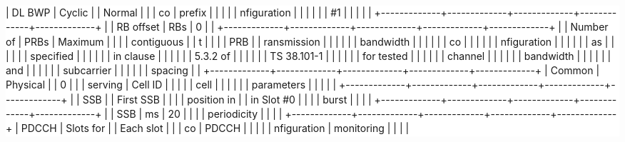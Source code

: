 | DL BWP      | Cyclic      |             | Normal      |             |
| co          | prefix      |             |             |             |
| nfiguration |             |             |             |             |
| \#1         |             |             |             |             |
+-------------+-------------+-------------+-------------+-------------+
|             | RB offset   | RBs         | 0           |             |
+-------------+-------------+-------------+-------------+-------------+
|             | Number of   | PRBs        | Maximum     |             |
|             | contiguous  |             | t           |             |
|             | PRB         |             | ransmission |             |
|             |             |             | bandwidth   |             |
|             |             |             | co          |             |
|             |             |             | nfiguration |             |
|             |             |             | as          |             |
|             |             |             | specified   |             |
|             |             |             | in clause   |             |
|             |             |             | 5.3.2 of    |             |
|             |             |             | TS 38.101-1 |             |
|             |             |             | for tested  |             |
|             |             |             | channel     |             |
|             |             |             | bandwidth   |             |
|             |             |             | and         |             |
|             |             |             | subcarrier  |             |
|             |             |             | spacing     |             |
+-------------+-------------+-------------+-------------+-------------+
| Common      | Physical    |             | 0           |             |
| serving     | Cell ID     |             |             |             |
| cell        |             |             |             |             |
| parameters  |             |             |             |             |
+-------------+-------------+-------------+-------------+-------------+
|             | SSB         |             | First SSB   |             |
|             | position in |             | in Slot \#0 |             |
|             | burst       |             |             |             |
+-------------+-------------+-------------+-------------+-------------+
|             | SSB         | ms          | 20          |             |
|             | periodicity |             |             |             |
+-------------+-------------+-------------+-------------+-------------+
| PDCCH       | Slots for   |             | Each slot   |             |
| co          | PDCCH       |             |             |             |
| nfiguration | monitoring  |             |             |             |